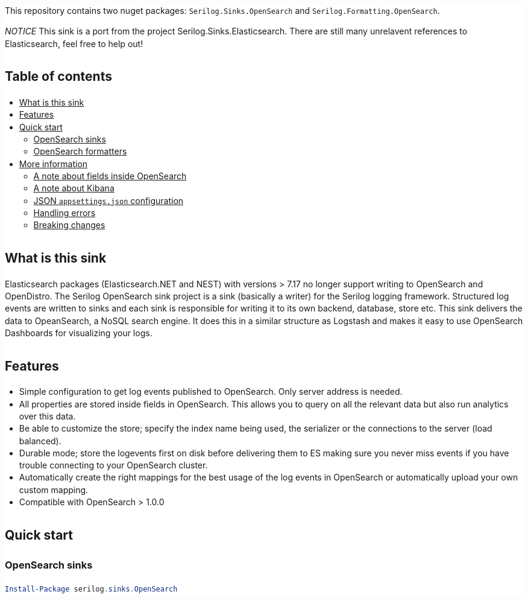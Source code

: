 This repository contains two nuget packages: `Serilog.Sinks.OpenSearch` and `Serilog.Formatting.OpenSearch`.

*NOTICE*
This sink is a port from the project Serilog.Sinks.Elasticsearch.
There are still many unrelavent references to Elasticsearch, feel free to help out! 


## Table of contents

* [What is this sink](#what-is-this-sink)
* [Features](#features)
* [Quick start](#quick-start)
  * [OpenSearch sinks](#elasticsearch-sinks)
  * [OpenSearch formatters](#elasticsearch-formatters)
* [More information](#more-information)
  * [A note about fields inside OpenSearch](#a-note-about-fields-inside-elasticsearch)
  * [A note about Kibana](#a-note-about-kibana)
  * [JSON `appsettings.json` configuration](#json-appsettingsjson-configuration)
  * [Handling errors](#handling-errors)
  * [Breaking changes](#breaking-changes)

## What is this sink
Elasticsearch packages (Elasticsearch.NET and NEST) with versions > 7.17 no longer support writing to OpenSearch and OpenDistro.
The Serilog OpenSearch sink project is a sink (basically a writer) for the Serilog logging framework. Structured log events are written to sinks and each sink is responsible for writing it to its own backend, database, store etc. This sink delivers the data to OpeanSearch, a NoSQL search engine. It does this in a similar structure as Logstash and makes it easy to use OpenSearch Dashboards for visualizing your logs.

## Features

* Simple configuration to get log events published to OpenSearch. Only server address is needed.
* All properties are stored inside fields in OpenSearch. This allows you to query on all the relevant data but also run analytics over this data.
* Be able to customize the store; specify the index name being used, the serializer or the connections to the server (load balanced).
* Durable mode; store the logevents first on disk before delivering them to ES making sure you never miss events if you have trouble connecting to your OpenSearch cluster.
* Automatically create the right mappings for the best usage of the log events in OpenSearch or automatically upload your own custom mapping.
* Compatible with OpenSearch > 1.0.0


## Quick start

### OpenSearch sinks

```powershell
Install-Package serilog.sinks.OpenSearch
```
